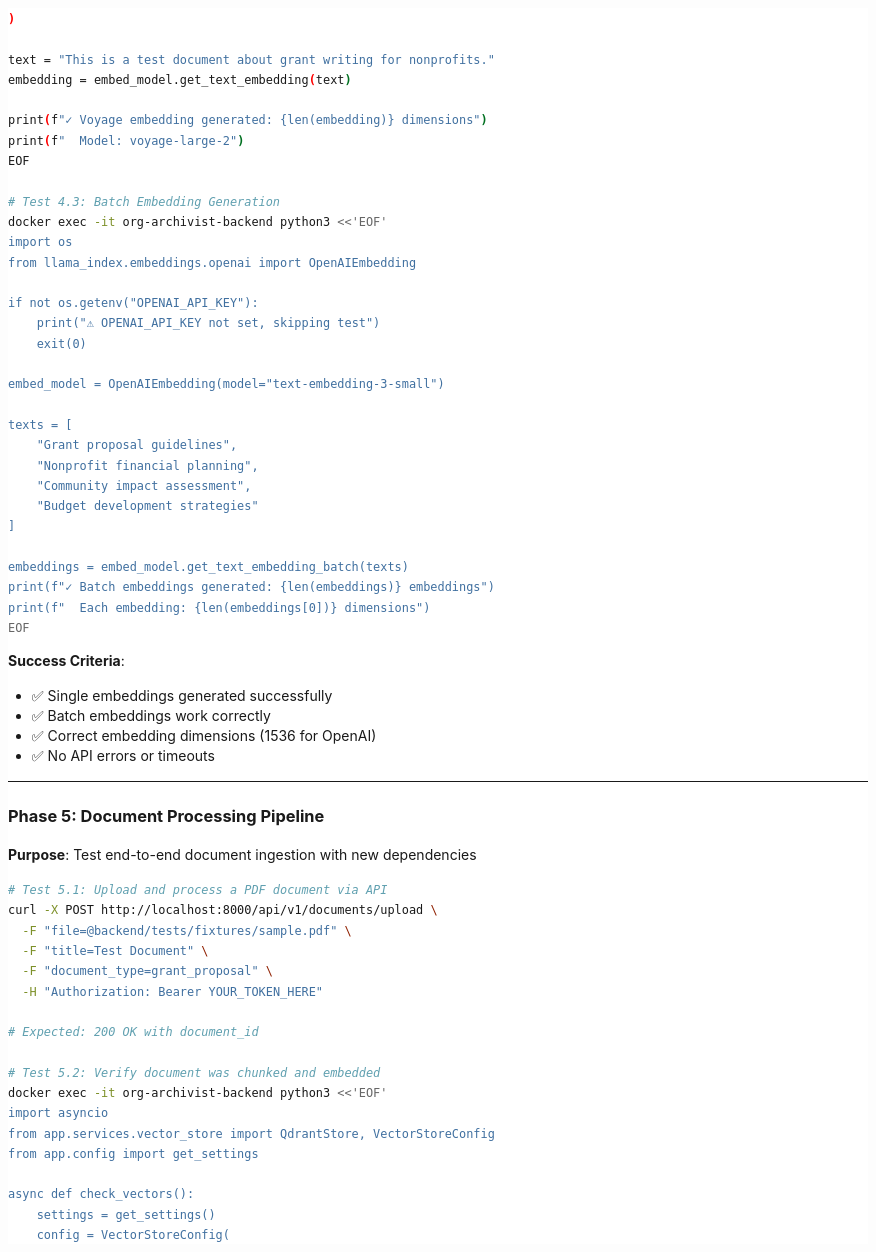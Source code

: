```bash
)

text = "This is a test document about grant writing for nonprofits."
embedding = embed_model.get_text_embedding(text)

print(f"✓ Voyage embedding generated: {len(embedding)} dimensions")
print(f"  Model: voyage-large-2")
EOF

# Test 4.3: Batch Embedding Generation
docker exec -it org-archivist-backend python3 <<'EOF'
import os
from llama_index.embeddings.openai import OpenAIEmbedding

if not os.getenv("OPENAI_API_KEY"):
    print("⚠ OPENAI_API_KEY not set, skipping test")
    exit(0)

embed_model = OpenAIEmbedding(model="text-embedding-3-small")

texts = [
    "Grant proposal guidelines",
    "Nonprofit financial planning",
    "Community impact assessment",
    "Budget development strategies"
]

embeddings = embed_model.get_text_embedding_batch(texts)
print(f"✓ Batch embeddings generated: {len(embeddings)} embeddings")
print(f"  Each embedding: {len(embeddings[0])} dimensions")
EOF
```

**Success Criteria**:
- ✅ Single embeddings generated successfully
- ✅ Batch embeddings work correctly
- ✅ Correct embedding dimensions (1536 for OpenAI)
- ✅ No API errors or timeouts

---

### Phase 5: Document Processing Pipeline

**Purpose**: Test end-to-end document ingestion with new dependencies

```bash
# Test 5.1: Upload and process a PDF document via API
curl -X POST http://localhost:8000/api/v1/documents/upload \
  -F "file=@backend/tests/fixtures/sample.pdf" \
  -F "title=Test Document" \
  -F "document_type=grant_proposal" \
  -H "Authorization: Bearer YOUR_TOKEN_HERE"

# Expected: 200 OK with document_id

# Test 5.2: Verify document was chunked and embedded
docker exec -it org-archivist-backend python3 <<'EOF'
import asyncio
from app.services.vector_store import QdrantStore, VectorStoreConfig
from app.config import get_settings

async def check_vectors():
    settings = get_settings()
    config = VectorStoreConfig(
```